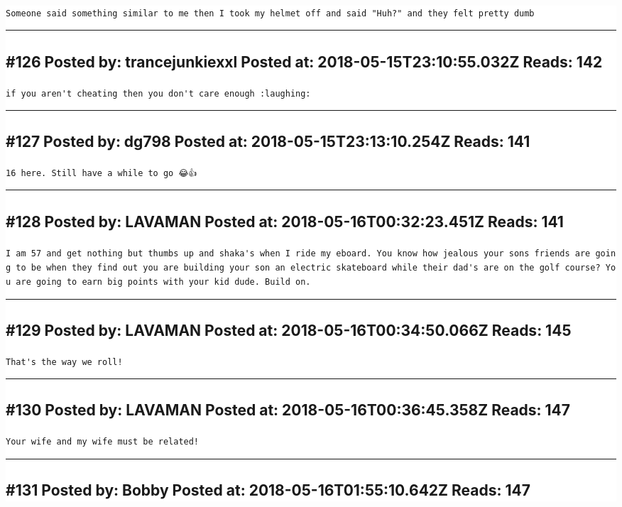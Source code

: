 ```
Someone said something similar to me then I took my helmet off and said "Huh?" and they felt pretty dumb
```

---
## \#126 Posted by: trancejunkiexxl Posted at: 2018-05-15T23:10:55.032Z Reads: 142

```
if you aren't cheating then you don't care enough :laughing:
```

---
## \#127 Posted by: dg798 Posted at: 2018-05-15T23:13:10.254Z Reads: 141

```
16 here. Still have a while to go 😂👍
```

---
## \#128 Posted by: LAVAMAN Posted at: 2018-05-16T00:32:23.451Z Reads: 141

```
I am 57 and get nothing but thumbs up and shaka's when I ride my eboard. You know how jealous your sons friends are going to be when they find out you are building your son an electric skateboard while their dad's are on the golf course? You are going to earn big points with your kid dude. Build on.
```

---
## \#129 Posted by: LAVAMAN Posted at: 2018-05-16T00:34:50.066Z Reads: 145

```
That's the way we roll!
```

---
## \#130 Posted by: LAVAMAN Posted at: 2018-05-16T00:36:45.358Z Reads: 147

```
Your wife and my wife must be related!
```

---
## \#131 Posted by: Bobby Posted at: 2018-05-16T01:55:10.642Z Reads: 147
